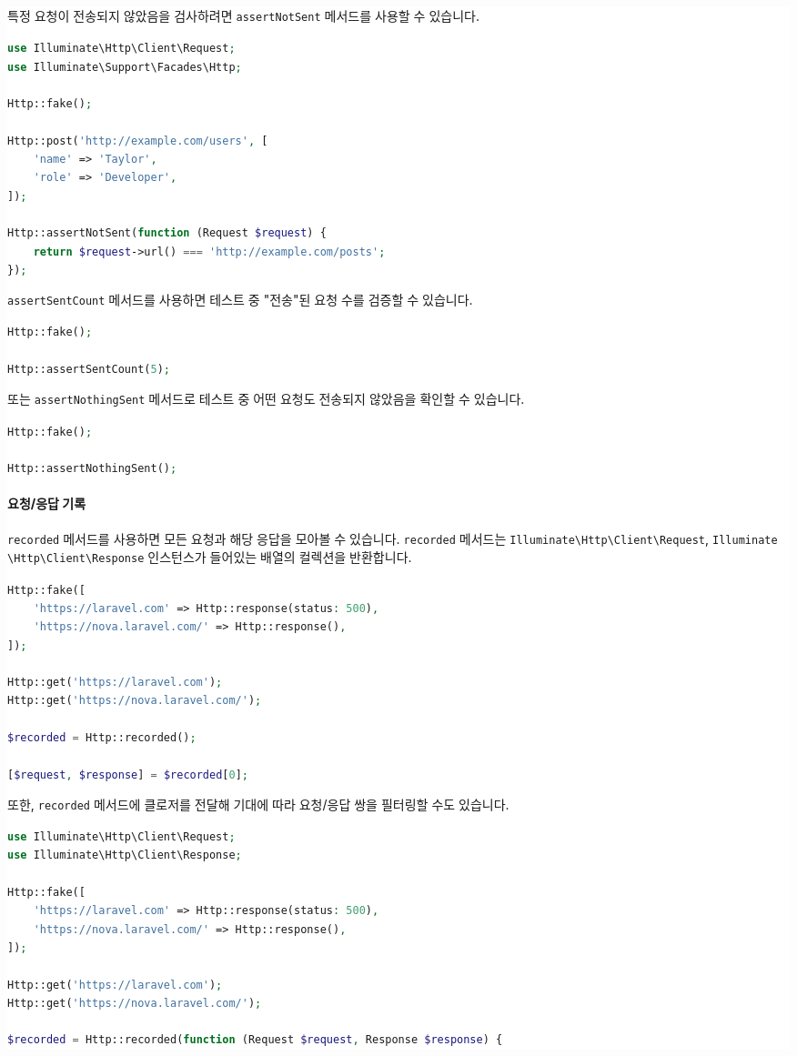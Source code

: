 특정 요청이 전송되지 않았음을 검사하려면 `assertNotSent` 메서드를 사용할 수 있습니다.

```php
use Illuminate\Http\Client\Request;
use Illuminate\Support\Facades\Http;

Http::fake();

Http::post('http://example.com/users', [
    'name' => 'Taylor',
    'role' => 'Developer',
]);

Http::assertNotSent(function (Request $request) {
    return $request->url() === 'http://example.com/posts';
});
```

`assertSentCount` 메서드를 사용하면 테스트 중 "전송"된 요청 수를 검증할 수 있습니다.

```php
Http::fake();

Http::assertSentCount(5);
```

또는 `assertNothingSent` 메서드로 테스트 중 어떤 요청도 전송되지 않았음을 확인할 수 있습니다.

```php
Http::fake();

Http::assertNothingSent();
```

<a name="recording-requests-and-responses"></a>
#### 요청/응답 기록

`recorded` 메서드를 사용하면 모든 요청과 해당 응답을 모아볼 수 있습니다. `recorded` 메서드는 `Illuminate\Http\Client\Request`, `Illuminate\Http\Client\Response` 인스턴스가 들어있는 배열의 컬렉션을 반환합니다.

```php
Http::fake([
    'https://laravel.com' => Http::response(status: 500),
    'https://nova.laravel.com/' => Http::response(),
]);

Http::get('https://laravel.com');
Http::get('https://nova.laravel.com/');

$recorded = Http::recorded();

[$request, $response] = $recorded[0];
```

또한, `recorded` 메서드에 클로저를 전달해 기대에 따라 요청/응답 쌍을 필터링할 수도 있습니다.

```php
use Illuminate\Http\Client\Request;
use Illuminate\Http\Client\Response;

Http::fake([
    'https://laravel.com' => Http::response(status: 500),
    'https://nova.laravel.com/' => Http::response(),
]);

Http::get('https://laravel.com');
Http::get('https://nova.laravel.com/');

$recorded = Http::recorded(function (Request $request, Response $response) {
```